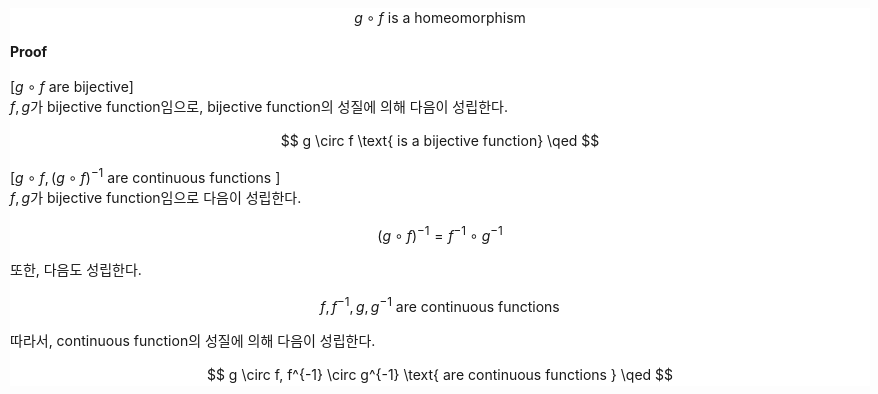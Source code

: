 $$ g \circ f \text{ is a homeomorphism } $$

**Proof**

[$g \circ f$ are bijective]  
$f,g$가 bijective function임으로, bijective function의 성질에 의해 다음이 성립한다.

$$ g \circ f \text{ is a bijective function} \qed $$

[$g \circ f, (g \circ f)^{-1} \text{ are continuous functions }$]  
$f,g$가 bijective function임으로 다음이 성립한다.

$$ (g \circ f)^{-1} = f^{-1} \circ g^{-1} $$

또한, 다음도 성립한다.

$$ f,f^{-1},g,g^{-1} \text{ are continuous functions } $$

따라서, continuous function의 성질에 의해 다음이 성립한다.

$$ g \circ f, f^{-1} \circ g^{-1} \text{ are continuous functions } \qed  $$
